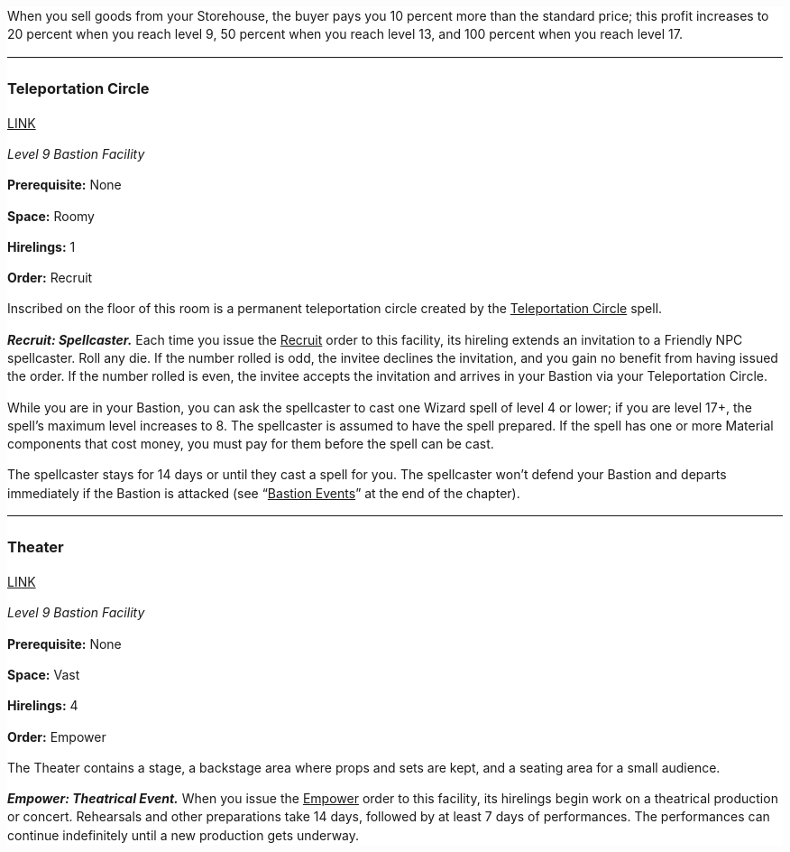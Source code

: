 When you sell goods from your Storehouse, the buyer pays you 10 percent more than the standard price; this profit increases to 20 percent when you reach level 9, 50 percent when you reach level 13, and 100 percent when you reach level 17.

---

### Teleportation Circle
[LINK](https://www.dndbeyond.com/sources/dnd/dmg-2024/bastions#TeleportationCircle)

_Level 9 Bastion Facility_

**Prerequisite:** None

**Space:** Roomy

**Hirelings:** 1

**Order:** Recruit

Inscribed on the floor of this room is a permanent teleportation circle created by the [Teleportation Circle](https://www.dndbeyond.com/spells/2619167-teleportation-circle) spell.

**_Recruit: Spellcaster._** Each time you issue the [Recruit](https://www.dndbeyond.com/sources/dnd/dmg-2024/bastions#Recruit) order to this facility, its hireling extends an invitation to a Friendly NPC spellcaster. Roll any die. If the number rolled is odd, the invitee declines the invitation, and you gain no benefit from having issued the order. If the number rolled is even, the invitee accepts the invitation and arrives in your Bastion via your Teleportation Circle.

While you are in your Bastion, you can ask the spellcaster to cast one Wizard spell of level 4 or lower; if you are level 17+, the spell’s maximum level increases to 8. The spellcaster is assumed to have the spell prepared. If the spell has one or more Material components that cost money, you must pay for them before the spell can be cast.

The spellcaster stays for 14 days or until they cast a spell for you. The spellcaster won’t defend your Bastion and departs immediately if the Bastion is attacked (see “[Bastion Events](https://www.dndbeyond.com/sources/dnd/dmg-2024/bastions#BastionEvents)” at the end of the chapter).

---

### Theater
[LINK](https://www.dndbeyond.com/sources/dnd/dmg-2024/bastions#Theater)

_Level 9 Bastion Facility_

**Prerequisite:** None

**Space:** Vast

**Hirelings:** 4

**Order:** Empower

The Theater contains a stage, a backstage area where props and sets are kept, and a seating area for a small audience.

**_Empower: Theatrical Event._** When you issue the [Empower](https://www.dndbeyond.com/sources/dnd/dmg-2024/bastions#Empower) order to this facility, its hirelings begin work on a theatrical production or concert. Rehearsals and other preparations take 14 days, followed by at least 7 days of performances. The performances can continue indefinitely until a new production gets underway.
